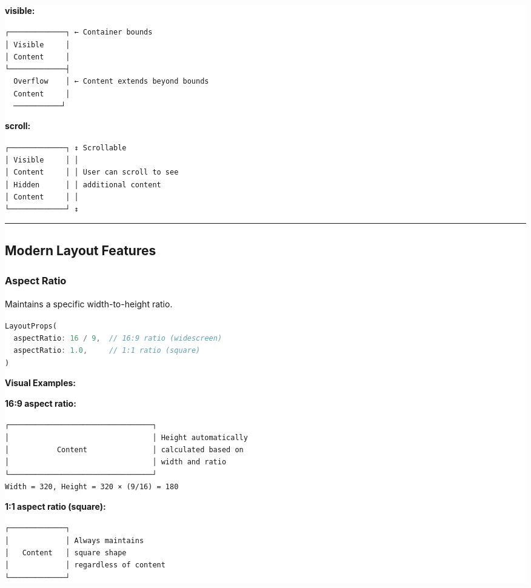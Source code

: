 **visible:**
```
┌─────────────┐ ← Container bounds
│ Visible     │
│ Content     │
└─────────────┤
  Overflow    │ ← Content extends beyond bounds
  Content     │
  ───────────┘
```

**scroll:**
```
┌─────────────┐ ↕ Scrollable
│ Visible     │ │
│ Content     │ │ User can scroll to see
│ Hidden      │ │ additional content
│ Content     │ │
└─────────────┘ ↕
```

---

## Modern Layout Features

### Aspect Ratio

Maintains a specific width-to-height ratio.

```dart
LayoutProps(
  aspectRatio: 16 / 9,  // 16:9 ratio (widescreen)
  aspectRatio: 1.0,     // 1:1 ratio (square)
)
```

**Visual Examples:**

**16:9 aspect ratio:**
```
┌─────────────────────────────────┐
│                                 │ Height automatically
│           Content               │ calculated based on
│                                 │ width and ratio
└─────────────────────────────────┘
Width = 320, Height = 320 × (9/16) = 180
```

**1:1 aspect ratio (square):**
```
┌─────────────┐
│             │ Always maintains
│   Content   │ square shape
│             │ regardless of content
└─────────────┘
```
